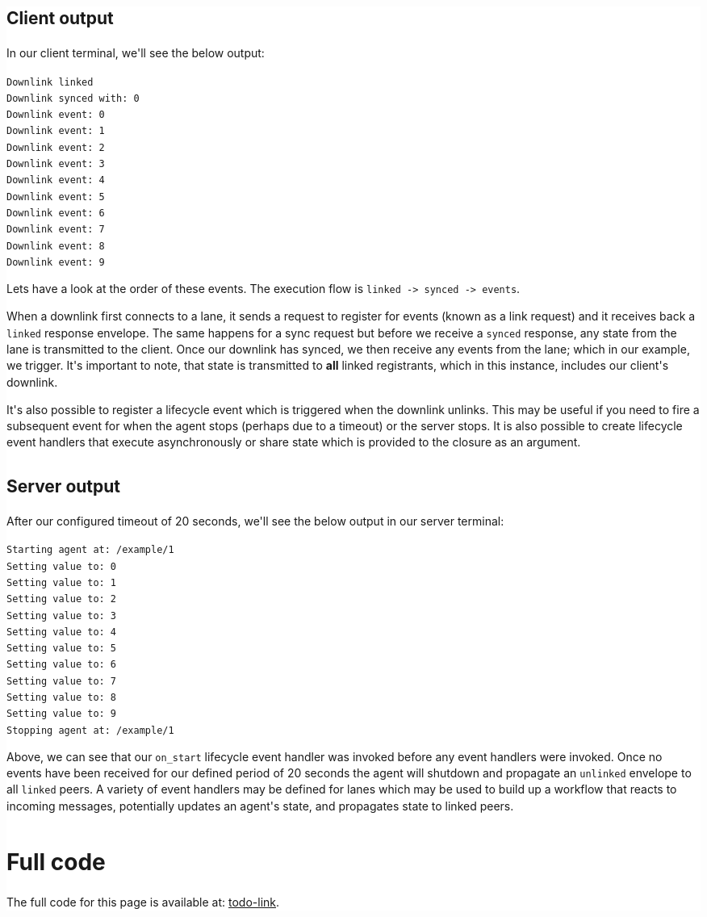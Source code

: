## Client output

In our client terminal, we'll see the below output:

```
Downlink linked
Downlink synced with: 0
Downlink event: 0
Downlink event: 1
Downlink event: 2
Downlink event: 3
Downlink event: 4
Downlink event: 5
Downlink event: 6
Downlink event: 7
Downlink event: 8
Downlink event: 9
```

Lets have a look at the order of these events. The execution flow is `linked -> synced -> events`.

When a downlink first connects to a lane, it sends a request to register for events (known as a link request) and it receives back a `linked` response envelope. The same happens for a sync request but before we receive a `synced` response, any state from the lane is transmitted to the client. Once our downlink has synced, we then receive any events from the lane; which in our example, we trigger. It's important to note, that state is transmitted to **all** linked registrants, which in this instance, includes our client's downlink.

It's also possible to register a lifecycle event which is triggered when the downlink unlinks. This may be useful if you need to fire a subsequent event for when the agent stops (perhaps due to a timeout) or the server stops. It is also possible to create lifecycle event handlers that execute asynchronously or share state which is provided to the closure as an argument.

## Server output

After our configured timeout of 20 seconds, we'll see the below output in our server terminal:

```
Starting agent at: /example/1
Setting value to: 0
Setting value to: 1
Setting value to: 2
Setting value to: 3
Setting value to: 4
Setting value to: 5
Setting value to: 6
Setting value to: 7
Setting value to: 8
Setting value to: 9
Stopping agent at: /example/1
```

Above, we can see that our `on_start` lifecycle event handler was invoked before any event handlers were invoked. Once no events have been received for our defined period of 20 seconds the agent will shutdown and propagate an `unlinked` envelope to all `linked` peers. A variety of event handlers may be defined for lanes which may be used to build up a workflow that reacts to incoming messages, potentially updates an agent's state, and propagates state to linked peers.

# Full code

The full code for this page is available at: [todo-link](todo-link).
